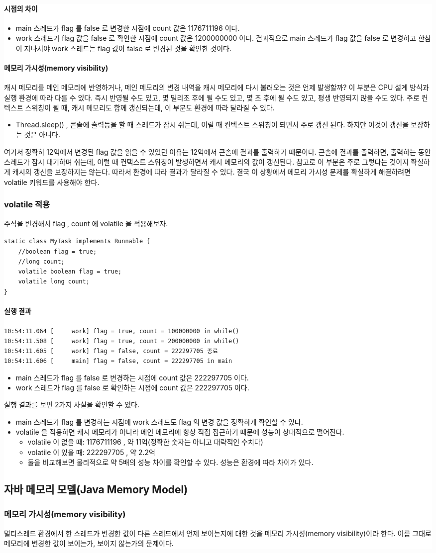 #### 시점의 차이
- main 스레드가 flag 를 false 로 변경한 시점에 count 값은 1176711196 이다.
- work 스레드가 flag 값을 false 로 확인한 시점에 count 값은 1200000000 이다.
결과적으로 main 스레드가 flag 값을 false 로 변경하고 한참이 지나서야 work 스레드는 flag 값이 false 로 변경된 것을 확인한 것이다.

#### 메모리 가시성(memory visibility)
캐시 메모리를 메인 메모리에 반영하거나, 메인 메모리의 변경 내역을 캐시 메모리에 다시 불러오는 것은 언제 발생할까?
이 부분은 CPU 설계 방식과 실행 환경에 따라 다를 수 있다. 즉시 반영될 수도 있고, 몇 밀리초 후에 될 수도 있고, 몇 초 후에 될 수도 있고, 
평생 반영되지 않을 수도 있다.
주로 컨텍스트 스위칭이 될 때, 캐시 메모리도 함께 갱신되는데, 이 부분도 환경에 따라 달라질 수 있다.
- Thread.sleep() , 콘솔에 출력등을 할 때 스레드가 잠시 쉬는데, 이럴 때 컨텍스트 스위칭이 되면서 주로 갱신 된다. 하지만 이것이 
  갱신을 보장하는 것은 아니다.

여기서 정확히 12억에서 변경된 flag 값을 읽을 수 있었던 이유는 12억에서 콘솔에 결과를 출력하기 때문이다. 콘솔에 결과를 출력하면, 
출력하는 동안 스레드가 잠시 대기하며 쉬는데, 이럴 때 컨택스트 스위칭이 발생하면서 캐시 메모리의 값이 갱신된다. 
참고로 이 부분은 주로 그렇다는 것이지 확실하게 캐시의 갱신을 보장하지는 않는다. 따라서 환경에 따라 결과가 달라질 수 있다.
결국 이 상황에서 메모리 가시성 문제를 확실하게 해결하려면 volatile 키워드를 사용해야 한다.

### volatile 적용
주석을 변경해서 flag , count 에 volatile 을 적용해보자.
```
static class MyTask implements Runnable {
    //boolean flag = true;
    //long count;
    volatile boolean flag = true;
    volatile long count;
}
```

#### 실행 결과
```
10:54:11.064 [     work] flag = true, count = 100000000 in while()
10:54:11.508 [     work] flag = true, count = 200000000 in while()
10:54:11.605 [     work] flag = false, count = 222297705 종료
10:54:11.606 [     main] flag = false, count = 222297705 in main
```
- main 스레드가 flag 를 false 로 변경하는 시점에 count 값은 222297705 이다.
- work 스레드가 flag 를 false 로 확인하는 시점에 count 값은 222297705 이다.

실행 결과를 보면 2가지 사실을 확인할 수 있다.
- main 스레드가 flag 를 변경하는 시점에 work 스레드도 flag 의 변경 값을 정확하게 확인할 수 있다.
- volatile 을 적용하면 캐시 메모리가 아니라 메인 메모리에 항상 직접 접근하기 때문에 성능이 상대적으로 떨어진다.
  - volatile 이 없을 때: 1176711196 , 약 11억(정확한 숫자는 아니고 대략적인 수치다)
  - volatile 이 있을 때: 222297705 , 약 2.2억
  - 둘을 비교해보면 물리적으로 약 5배의 성능 차이를 확인할 수 있다. 성능은 환경에 따라 차이가 있다.

## 자바 메모리 모델(Java Memory Model)
### 메모리 가시성(memory visibility)
멀티스레드 환경에서 한 스레드가 변경한 값이 다른 스레드에서 언제 보이는지에 대한 것을 메모리 가시성(memory visibility)이라 한다. 
이름 그대로 메모리에 변경한 값이 보이는가, 보이지 않는가의 문제이다.
